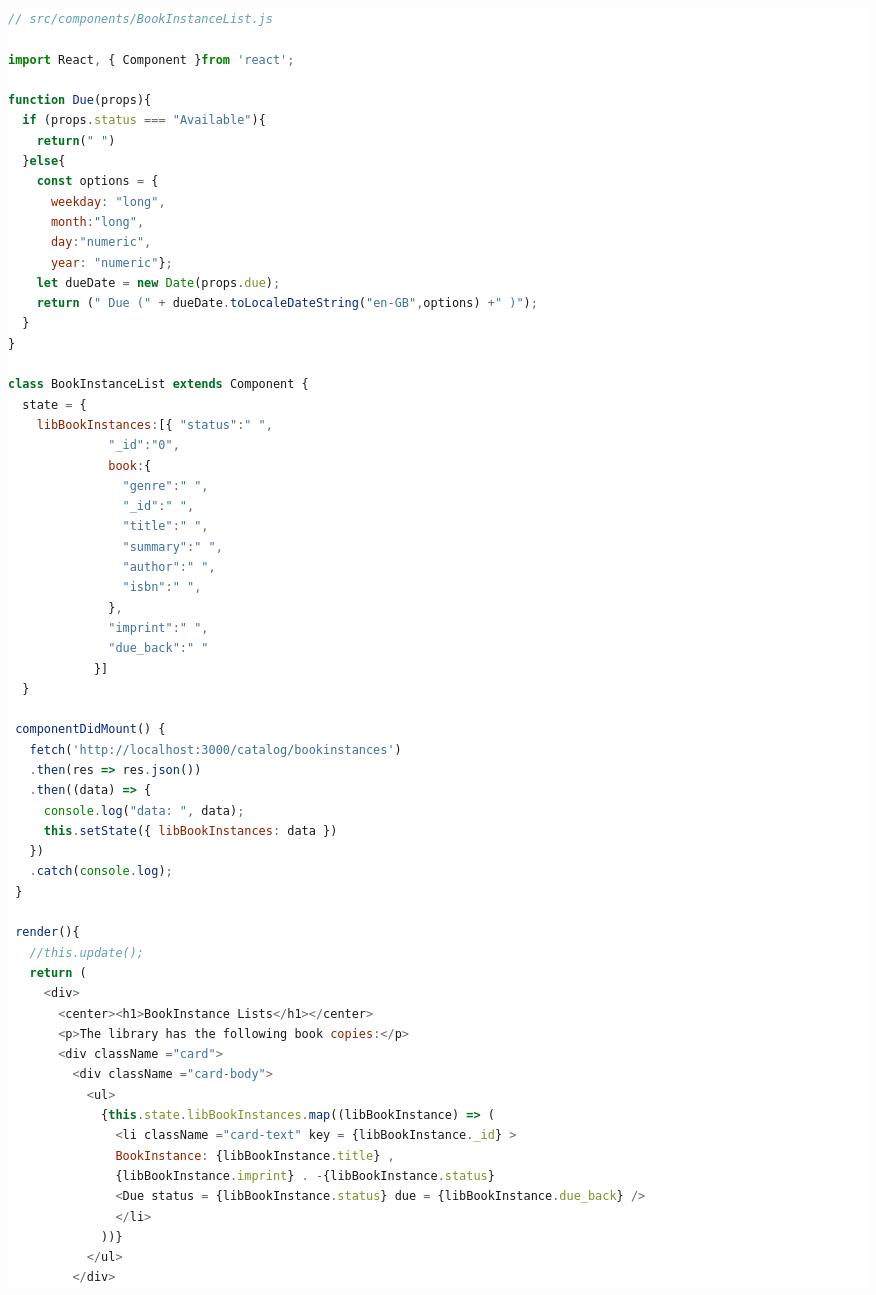 ```javascript
// src/components/BookInstanceList.js

import React, { Component }from 'react';

function Due(props){
  if (props.status === "Available"){
    return(" ")
  }else{
    const options = {
      weekday: "long",
      month:"long",
      day:"numeric",
      year: "numeric"};
    let dueDate = new Date(props.due);
    return (" Due (" + dueDate.toLocaleDateString("en-GB",options) +" )");
  }
}

class BookInstanceList extends Component {
  state = {
    libBookInstances:[{ "status":" ",
              "_id":"0",
              book:{
                "genre":" ",
                "_id":" ",
                "title":" ",
                "summary":" ",
                "author":" ",
                "isbn":" ",
              },
              "imprint":" ",
              "due_back":" "
            }]
  }

 componentDidMount() {
   fetch('http://localhost:3000/catalog/bookinstances')
   .then(res => res.json())
   .then((data) => {
     console.log("data: ", data);
     this.setState({ libBookInstances: data })
   })
   .catch(console.log);
 }

 render(){
   //this.update();
   return (
     <div>
       <center><h1>BookInstance Lists</h1></center>
       <p>The library has the following book copies:</p>
       <div className ="card">
         <div className ="card-body">
           <ul>
             {this.state.libBookInstances.map((libBookInstance) => (
               <li className ="card-text" key = {libBookInstance._id} >
               BookInstance: {libBookInstance.title} ,
               {libBookInstance.imprint} . -{libBookInstance.status}
               <Due status = {libBookInstance.status} due = {libBookInstance.due_back} />  
               </li>
             ))}  
           </ul>  
         </div>
```